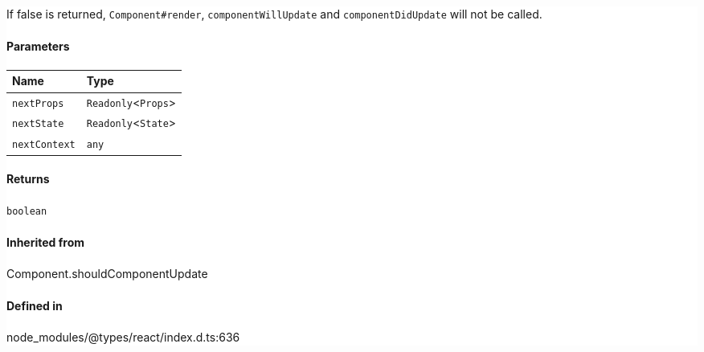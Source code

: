 If false is returned, `Component#render`, `componentWillUpdate`
and `componentDidUpdate` will not be called.

#### Parameters

| Name | Type |
| :------ | :------ |
| `nextProps` | `Readonly`<`Props`\> |
| `nextState` | `Readonly`<`State`\> |
| `nextContext` | `any` |

#### Returns

`boolean`

#### Inherited from

Component.shouldComponentUpdate

#### Defined in

node_modules/@types/react/index.d.ts:636
